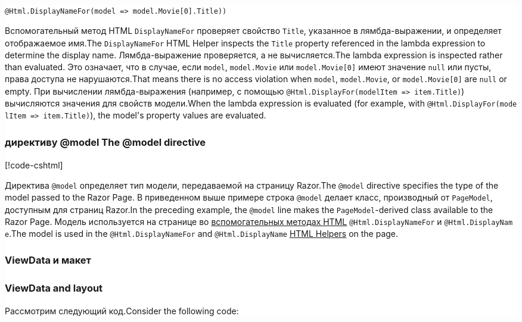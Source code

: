 ```cshtml
@Html.DisplayNameFor(model => model.Movie[0].Title))
```

<span data-ttu-id="52f55-126">Вспомогательный метод HTML `DisplayNameFor` проверяет свойство `Title`, указанное в лямбда-выражении, и определяет отображаемое имя.</span><span class="sxs-lookup"><span data-stu-id="52f55-126">The `DisplayNameFor` HTML Helper inspects the `Title` property referenced in the lambda expression to determine the display name.</span></span> <span data-ttu-id="52f55-127">Лямбда-выражение проверяется, а не вычисляется.</span><span class="sxs-lookup"><span data-stu-id="52f55-127">The lambda expression is inspected rather than evaluated.</span></span> <span data-ttu-id="52f55-128">Это означает, что в случае, если `model`, `model.Movie` или `model.Movie[0]` имеют значение `null` или пусты, права доступа не нарушаются.</span><span class="sxs-lookup"><span data-stu-id="52f55-128">That means there is no access violation when `model`, `model.Movie`, or `model.Movie[0]` are `null` or empty.</span></span> <span data-ttu-id="52f55-129">При вычислении лямбда-выражения (например, с помощью `@Html.DisplayFor(modelItem => item.Title)`) вычисляются значения для свойств модели.</span><span class="sxs-lookup"><span data-stu-id="52f55-129">When the lambda expression is evaluated (for example, with `@Html.DisplayFor(modelItem => item.Title)`), the model's property values are evaluated.</span></span>

<a name="md"></a>
### <a name="the-model-directive"></a><span data-ttu-id="52f55-130">директиву @model </span><span class="sxs-lookup"><span data-stu-id="52f55-130">The @model directive</span></span>

[!code-cshtml[](~/tutorials/razor-pages/razor-pages-start/snapshot_sample/RazorPagesMovie/Pages/Movies/Index.cshtml?range=1-2&highlight=2)]

<span data-ttu-id="52f55-131">Директива `@model` определяет тип модели, передаваемой на страницу Razor.</span><span class="sxs-lookup"><span data-stu-id="52f55-131">The `@model` directive specifies the type of the model passed to the Razor Page.</span></span> <span data-ttu-id="52f55-132">В приведенном выше примере строка `@model` делает класс, производный от `PageModel`, доступным для страниц Razor.</span><span class="sxs-lookup"><span data-stu-id="52f55-132">In the preceding example, the `@model` line makes the `PageModel`-derived class available to the Razor Page.</span></span> <span data-ttu-id="52f55-133">Модель используется на странице во [вспомогательных методах HTML](/aspnet/mvc/overview/older-versions-1/views/creating-custom-html-helpers-cs#understanding-html-helpers) `@Html.DisplayNameFor` и `@Html.DisplayName`.</span><span class="sxs-lookup"><span data-stu-id="52f55-133">The model is used in the `@Html.DisplayNameFor` and `@Html.DisplayName` [HTML Helpers](/aspnet/mvc/overview/older-versions-1/views/creating-custom-html-helpers-cs#understanding-html-helpers) on the page.</span></span>

<span data-ttu-id="52f55-134">

<a name="vd"></a>
### ViewData и макет</span><span class="sxs-lookup"><span data-stu-id="52f55-134">

<a name="vd"></a>
### ViewData and layout</span></span>

<span data-ttu-id="52f55-135">Рассмотрим следующий код.</span><span class="sxs-lookup"><span data-stu-id="52f55-135">Consider the following code:</span></span>
